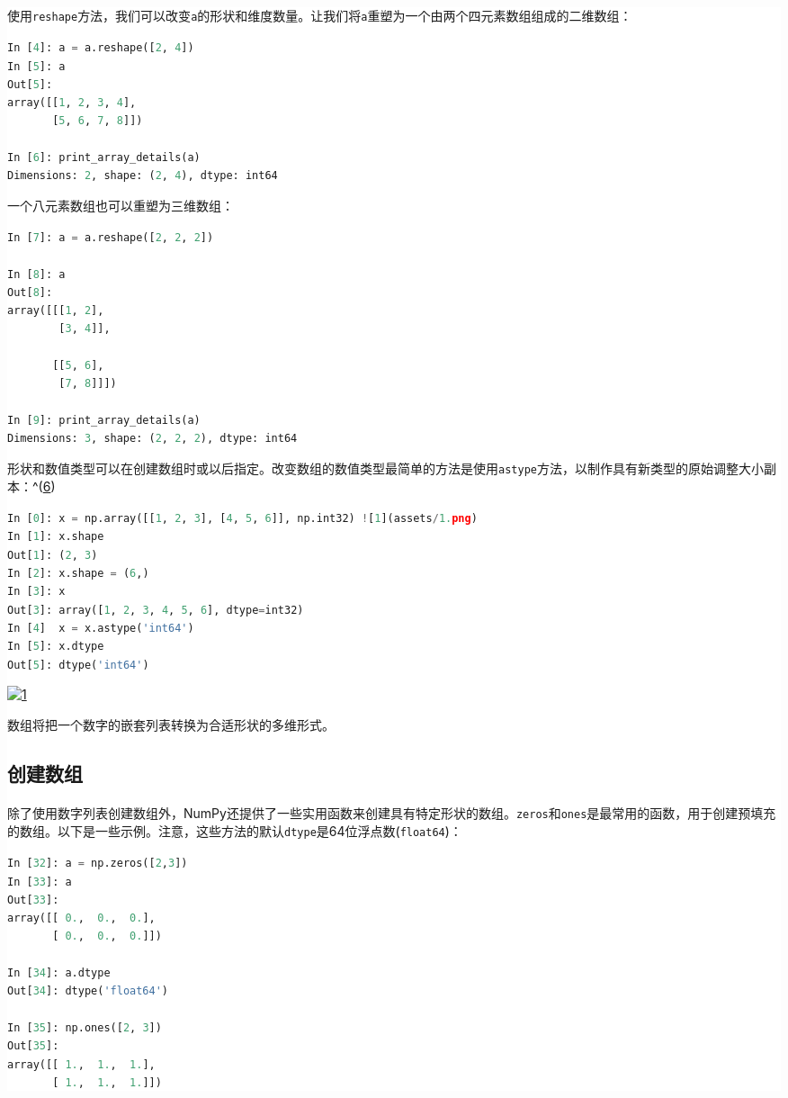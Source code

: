 使用`reshape`方法，我们可以改变`a`的形状和维度数量。让我们将`a`重塑为一个由两个四元素数组组成的二维数组：

```py
In [4]: a = a.reshape([2, 4])
In [5]: a
Out[5]:
array([[1, 2, 3, 4],
       [5, 6, 7, 8]])

In [6]: print_array_details(a)
Dimensions: 2, shape: (2, 4), dtype: int64
```

一个八元素数组也可以重塑为三维数组：

```py
In [7]: a = a.reshape([2, 2, 2])

In [8]: a
Out[8]:
array([[[1, 2],
        [3, 4]],

       [[5, 6],
        [7, 8]]])

In [9]: print_array_details(a)
Dimensions: 3, shape: (2, 2, 2), dtype: int64
```

形状和数值类型可以在创建数组时或以后指定。改变数组的数值类型最简单的方法是使用`astype`方法，以制作具有新类型的原始调整大小副本：^([6](ch07.xhtml#idm45607781871408))

```py
In [0]: x = np.array([[1, 2, 3], [4, 5, 6]], np.int32) ![1](assets/1.png)
In [1]: x.shape
Out[1]: (2, 3)
In [2]: x.shape = (6,)
In [3]: x
Out[3]: array([1, 2, 3, 4, 5, 6], dtype=int32)
In [4]  x = x.astype('int64')
In [5]: x.dtype
Out[5]: dtype('int64')
```

[![1](assets/1.png)](#co_introduction_to_numpy_CO2-1)

数组将把一个数字的嵌套列表转换为合适形状的多维形式。

## 创建数组

除了使用数字列表创建数组外，NumPy还提供了一些实用函数来创建具有特定形状的数组。`zeros`和`ones`是最常用的函数，用于创建预填充的数组。以下是一些示例。注意，这些方法的默认`dtype`是64位浮点数(`float64`)：

```py
In [32]: a = np.zeros([2,3])
In [33]: a
Out[33]:
array([[ 0.,  0.,  0.],
       [ 0.,  0.,  0.]])

In [34]: a.dtype
Out[34]: dtype('float64')

In [35]: np.ones([2, 3])
Out[35]:
array([[ 1.,  1.,  1.],
       [ 1.,  1.,  1.]])
```